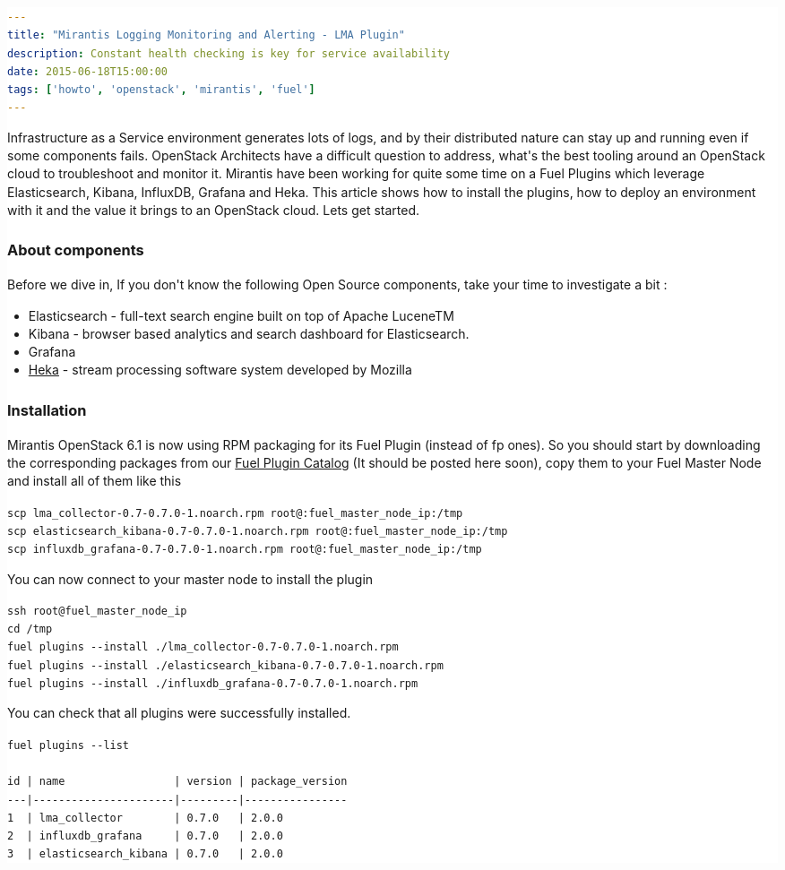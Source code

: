 ```yaml
---
title: "Mirantis Logging Monitoring and Alerting - LMA Plugin"
description: Constant health checking is key for service availability 
date: 2015-06-18T15:00:00
tags: ['howto', 'openstack', 'mirantis', 'fuel']
---
```


Infrastructure as a Service environment generates lots of logs, and by their distributed nature can stay up and running even if some components fails. OpenStack Architects have a difficult question to address, what's the best tooling around an OpenStack cloud to troubleshoot and monitor it. Mirantis have been working for quite some time on a Fuel Plugins which leverage Elasticsearch, Kibana, InfluxDB, Grafana and Heka. This article shows how to install the plugins, how to deploy an environment with it and the value it brings to an OpenStack cloud. Lets get started.




### About components

Before we dive in, If you don't know the following Open Source components, take your time to investigate a bit :

* Elasticsearch - full-text search engine built on top of Apache LuceneTM
* Kibana - browser based analytics and search dashboard for Elasticsearch.
* Grafana
* [Heka](https://hekad.readthedocs.org/en/v0.9.2/) - stream processing software system developed by Mozilla

### Installation

Mirantis OpenStack 6.1 is now using RPM packaging for its Fuel Plugin (instead of fp ones). So you should start by downloading the corresponding packages from our [Fuel Plugin Catalog](https://www.mirantis.com/products/openstack-drivers-and-plugins/fuel-plugins/) (It should be posted here soon), copy them to your Fuel Master Node and install all of them like this

	scp lma_collector-0.7-0.7.0-1.noarch.rpm root@:fuel_master_node_ip:/tmp
	scp elasticsearch_kibana-0.7-0.7.0-1.noarch.rpm root@:fuel_master_node_ip:/tmp
	scp influxdb_grafana-0.7-0.7.0-1.noarch.rpm root@:fuel_master_node_ip:/tmp
	
You can now connect to your master node to install the plugin 

	ssh root@fuel_master_node_ip
	cd /tmp
	fuel plugins --install ./lma_collector-0.7-0.7.0-1.noarch.rpm
	fuel plugins --install ./elasticsearch_kibana-0.7-0.7.0-1.noarch.rpm
	fuel plugins --install ./influxdb_grafana-0.7-0.7.0-1.noarch.rpm

You can check that all plugins were successfully installed.
	
	fuel plugins --list

	id | name                 | version | package_version
	---|----------------------|---------|----------------
	1  | lma_collector        | 0.7.0   | 2.0.0          
	2  | influxdb_grafana     | 0.7.0   | 2.0.0          
	3  | elasticsearch_kibana | 0.7.0   | 2.0.0   


[mos6-lbaas-1]: /images/posts/mos6-lbaas-1.png
[mos6-lbaas-2]: /images/posts/mos6-lbaas-2.png 
[mos6-lbaas-3]: /images/posts/mos6-lbaas-3.png
[mos6-lbaas-4]: /images/posts/mos6-lbaas-4.png
[mos6-lbaas-5]: /images/posts/mos6-lbaas-5.png
[mos6-lbaas-6]: /images/posts/mos6-lbaas-6.png
[mos6-lbaas-7]: /images/posts/mos6-lbaas-7.png
[mos6-lbaas-8]: /images/posts/mos6-lbaas-8.png
[mos6-lbaas-9]: /images/posts/mos6-lbaas-9.png
[mos6-lbaas-10]: /images/posts/mos6-lbaas-10.png
[mos6-lbaas-11]: /images/posts/mos6-lbaas-11.png